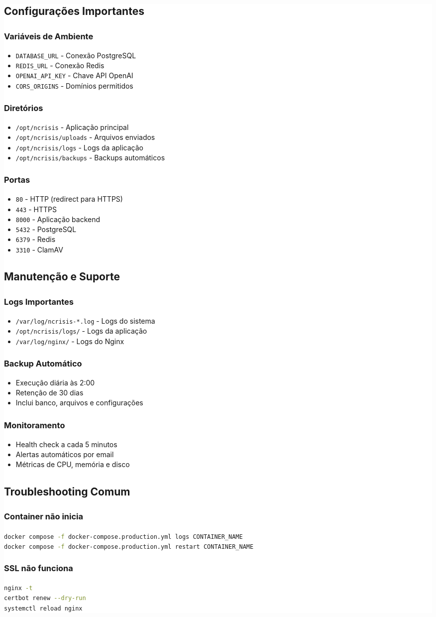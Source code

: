 ## Configurações Importantes

### Variáveis de Ambiente
- `DATABASE_URL` - Conexão PostgreSQL
- `REDIS_URL` - Conexão Redis
- `OPENAI_API_KEY` - Chave API OpenAI
- `CORS_ORIGINS` - Domínios permitidos

### Diretórios
- `/opt/ncrisis` - Aplicação principal
- `/opt/ncrisis/uploads` - Arquivos enviados
- `/opt/ncrisis/logs` - Logs da aplicação
- `/opt/ncrisis/backups` - Backups automáticos

### Portas
- `80` - HTTP (redirect para HTTPS)
- `443` - HTTPS
- `8000` - Aplicação backend
- `5432` - PostgreSQL
- `6379` - Redis
- `3310` - ClamAV

## Manutenção e Suporte

### Logs Importantes
- `/var/log/ncrisis-*.log` - Logs do sistema
- `/opt/ncrisis/logs/` - Logs da aplicação
- `/var/log/nginx/` - Logs do Nginx

### Backup Automático
- Execução diária às 2:00
- Retenção de 30 dias
- Inclui banco, arquivos e configurações

### Monitoramento
- Health check a cada 5 minutos
- Alertas automáticos por email
- Métricas de CPU, memória e disco

## Troubleshooting Comum

### Container não inicia
```bash
docker compose -f docker-compose.production.yml logs CONTAINER_NAME
docker compose -f docker-compose.production.yml restart CONTAINER_NAME
```

### SSL não funciona
```bash
nginx -t
certbot renew --dry-run
systemctl reload nginx
```
